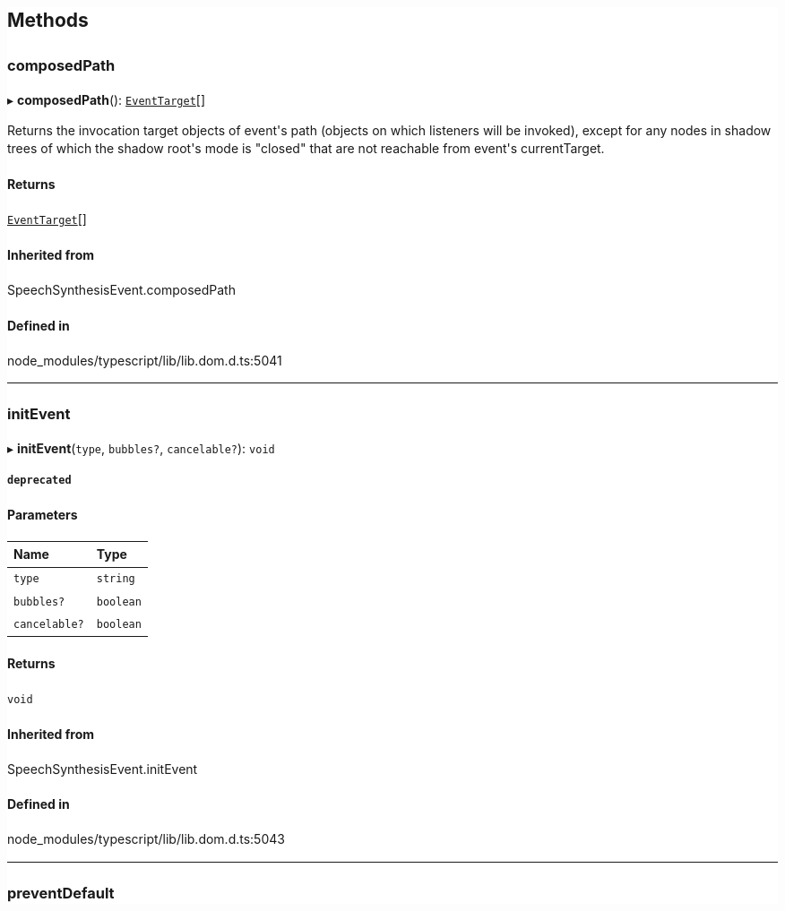 ## Methods

### composedPath

▸ **composedPath**(): [`EventTarget`](../modules/input._internal_.md#eventtarget)[]

Returns the invocation target objects of event's path (objects on which listeners will be invoked), except for any nodes in shadow trees of which the shadow root's mode is "closed" that are not reachable from event's currentTarget.

#### Returns

[`EventTarget`](../modules/input._internal_.md#eventtarget)[]

#### Inherited from

SpeechSynthesisEvent.composedPath

#### Defined in

node_modules/typescript/lib/lib.dom.d.ts:5041

___

### initEvent

▸ **initEvent**(`type`, `bubbles?`, `cancelable?`): `void`

**`deprecated`**

#### Parameters

| Name | Type |
| :------ | :------ |
| `type` | `string` |
| `bubbles?` | `boolean` |
| `cancelable?` | `boolean` |

#### Returns

`void`

#### Inherited from

SpeechSynthesisEvent.initEvent

#### Defined in

node_modules/typescript/lib/lib.dom.d.ts:5043

___

### preventDefault
